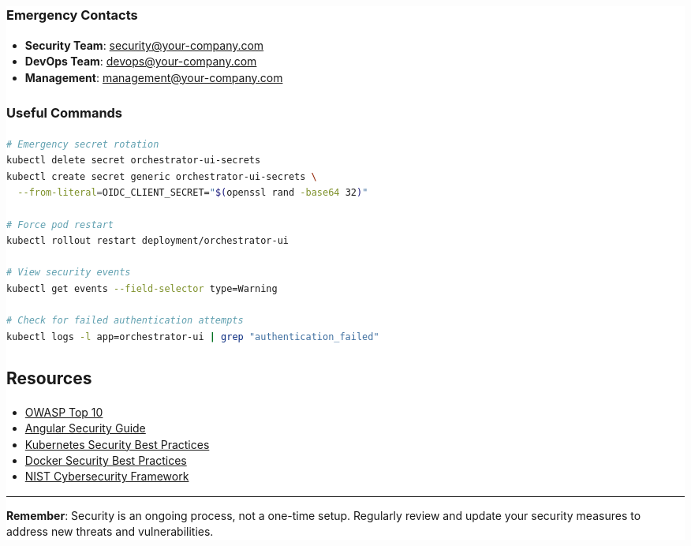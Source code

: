 ### Emergency Contacts

- **Security Team**: security@your-company.com
- **DevOps Team**: devops@your-company.com
- **Management**: management@your-company.com

### Useful Commands

```bash
# Emergency secret rotation
kubectl delete secret orchestrator-ui-secrets
kubectl create secret generic orchestrator-ui-secrets \
  --from-literal=OIDC_CLIENT_SECRET="$(openssl rand -base64 32)"

# Force pod restart
kubectl rollout restart deployment/orchestrator-ui

# View security events
kubectl get events --field-selector type=Warning

# Check for failed authentication attempts
kubectl logs -l app=orchestrator-ui | grep "authentication_failed"
```

## Resources

- [OWASP Top 10](https://owasp.org/www-project-top-ten/)
- [Angular Security Guide](https://angular.io/guide/security)
- [Kubernetes Security Best Practices](https://kubernetes.io/docs/concepts/security/)
- [Docker Security Best Practices](https://docs.docker.com/develop/security-best-practices/)
- [NIST Cybersecurity Framework](https://www.nist.gov/cyberframework)

---

**Remember**: Security is an ongoing process, not a one-time setup. Regularly review and update your security measures to address new threats and vulnerabilities.